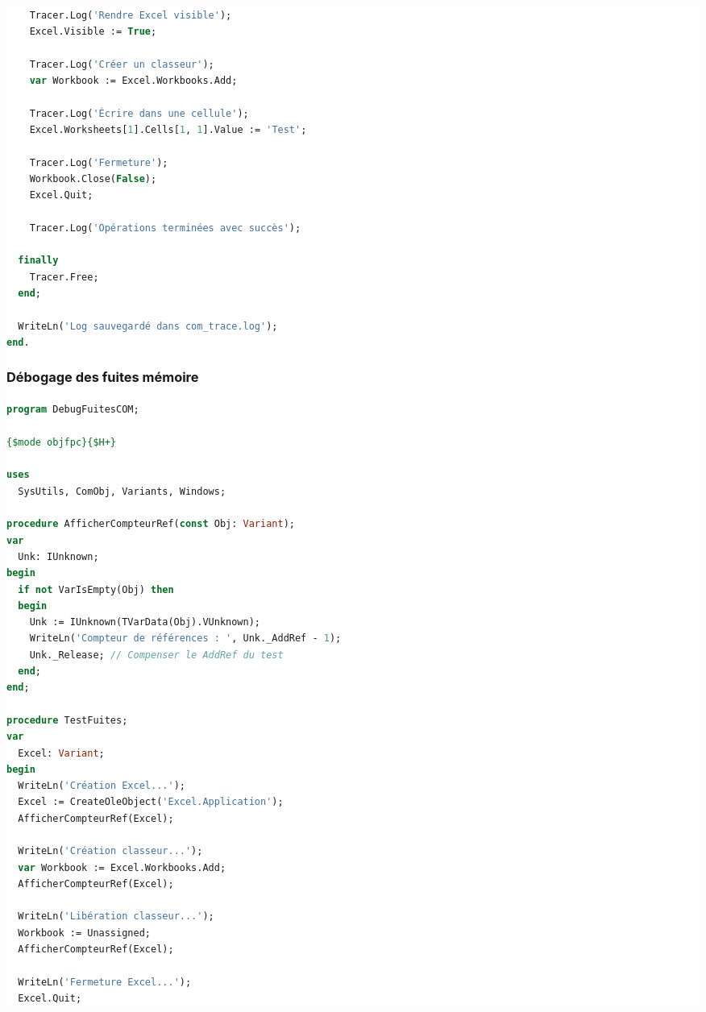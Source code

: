 ```pascal
    Tracer.Log('Rendre Excel visible');
    Excel.Visible := True;

    Tracer.Log('Créer un classeur');
    var Workbook := Excel.Workbooks.Add;

    Tracer.Log('Écrire dans une cellule');
    Excel.Worksheets[1].Cells[1, 1].Value := 'Test';

    Tracer.Log('Fermeture');
    Workbook.Close(False);
    Excel.Quit;

    Tracer.Log('Opérations terminées avec succès');

  finally
    Tracer.Free;
  end;

  WriteLn('Log sauvegardé dans com_trace.log');
end.
```

### Débogage des fuites mémoire

```pascal
program DebugFuitesCOM;

{$mode objfpc}{$H+}

uses
  SysUtils, ComObj, Variants, Windows;

procedure AfficherCompteurRef(const Obj: Variant);
var
  Unk: IUnknown;
begin
  if not VarIsEmpty(Obj) then
  begin
    Unk := IUnknown(TVarData(Obj).VUnknown);
    WriteLn('Compteur de références : ', Unk._AddRef - 1);
    Unk._Release; // Compenser le AddRef du test
  end;
end;

procedure TestFuites;
var
  Excel: Variant;
begin
  WriteLn('Création Excel...');
  Excel := CreateOleObject('Excel.Application');
  AfficherCompteurRef(Excel);

  WriteLn('Création classeur...');
  var Workbook := Excel.Workbooks.Add;
  AfficherCompteurRef(Excel);

  WriteLn('Libération classeur...');
  Workbook := Unassigned;
  AfficherCompteurRef(Excel);

  WriteLn('Fermeture Excel...');
  Excel.Quit;
```